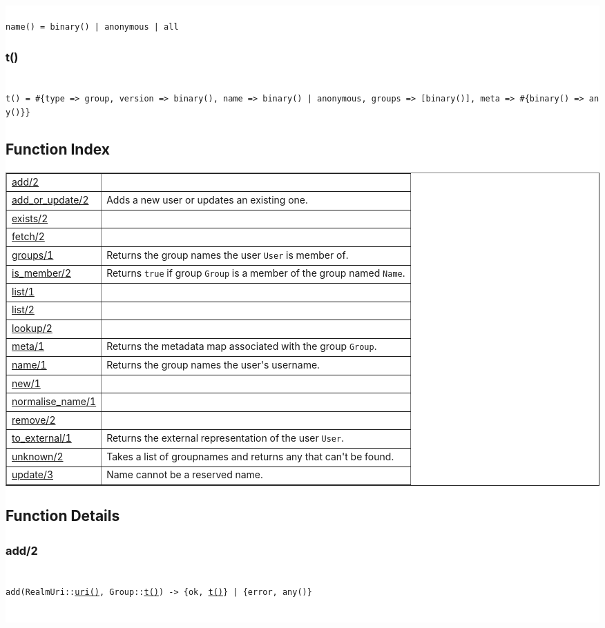 <pre><code>
name() = binary() | anonymous | all
</code></pre>




### <a name="type-t">t()</a> ###


<pre><code>
t() = #{type =&gt; group, version =&gt; binary(), name =&gt; binary() | anonymous, groups =&gt; [binary()], meta =&gt; #{binary() =&gt; any()}}
</code></pre>

<a name="index"></a>

## Function Index ##


<table width="100%" border="1" cellspacing="0" cellpadding="2" summary="function index"><tr><td valign="top"><a href="#add-2">add/2</a></td><td></td></tr><tr><td valign="top"><a href="#add_or_update-2">add_or_update/2</a></td><td>Adds a new user or updates an existing one.</td></tr><tr><td valign="top"><a href="#exists-2">exists/2</a></td><td></td></tr><tr><td valign="top"><a href="#fetch-2">fetch/2</a></td><td></td></tr><tr><td valign="top"><a href="#groups-1">groups/1</a></td><td>Returns the group names the user <code>User</code> is member of.</td></tr><tr><td valign="top"><a href="#is_member-2">is_member/2</a></td><td>Returns <code>true</code> if group <code>Group</code> is a member of the group named
<code>Name</code>.</td></tr><tr><td valign="top"><a href="#list-1">list/1</a></td><td></td></tr><tr><td valign="top"><a href="#list-2">list/2</a></td><td></td></tr><tr><td valign="top"><a href="#lookup-2">lookup/2</a></td><td></td></tr><tr><td valign="top"><a href="#meta-1">meta/1</a></td><td>Returns the metadata map associated with the group <code>Group</code>.</td></tr><tr><td valign="top"><a href="#name-1">name/1</a></td><td>Returns the group names the user's username.</td></tr><tr><td valign="top"><a href="#new-1">new/1</a></td><td></td></tr><tr><td valign="top"><a href="#normalise_name-1">normalise_name/1</a></td><td></td></tr><tr><td valign="top"><a href="#remove-2">remove/2</a></td><td></td></tr><tr><td valign="top"><a href="#to_external-1">to_external/1</a></td><td>Returns the external representation of the user <code>User</code>.</td></tr><tr><td valign="top"><a href="#unknown-2">unknown/2</a></td><td>Takes a list of groupnames and returns any that can't be found.</td></tr><tr><td valign="top"><a href="#update-3">update/3</a></td><td>
Name cannot be a reserved name.</td></tr></table>


<a name="functions"></a>

## Function Details ##

<a name="add-2"></a>

### add/2 ###

<pre><code>
add(RealmUri::<a href="#type-uri">uri()</a>, Group::<a href="#type-t">t()</a>) -&gt; {ok, <a href="#type-t">t()</a>} | {error, any()}
</code></pre>
<br />

